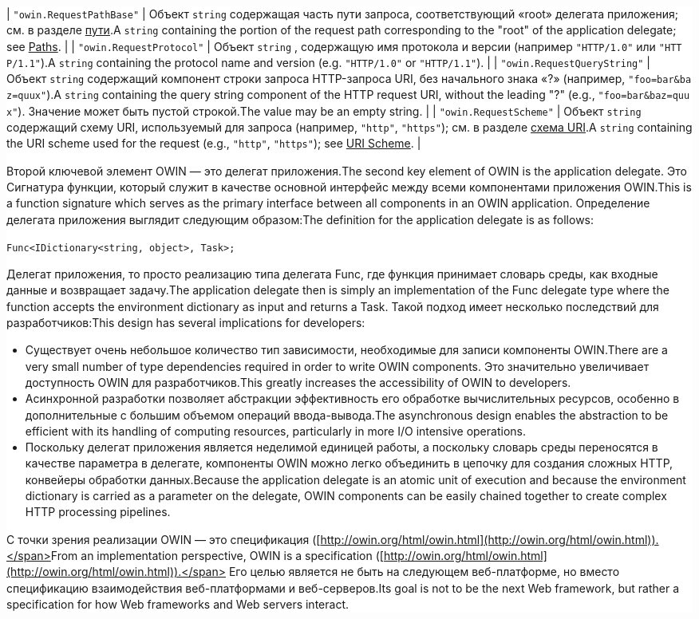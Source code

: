 | `"owin.RequestPathBase"` | <span data-ttu-id="19334-175">Объект `string` содержащая часть пути запроса, соответствующий «root» делегата приложения; см. в разделе [пути](http://owin.org/html/owin.html#5-3-paths).</span><span class="sxs-lookup"><span data-stu-id="19334-175">A `string` containing the portion of the request path corresponding to the "root" of the application delegate; see [Paths](http://owin.org/html/owin.html#5-3-paths).</span></span> |
| `"owin.RequestProtocol"` | <span data-ttu-id="19334-176">Объект `string` , содержащую имя протокола и версии (например `"HTTP/1.0"` или `"HTTP/1.1"`).</span><span class="sxs-lookup"><span data-stu-id="19334-176">A `string` containing the protocol name and version (e.g. `"HTTP/1.0"` or `"HTTP/1.1"`).</span></span> |
| `"owin.RequestQueryString"` | <span data-ttu-id="19334-177">Объект `string` содержащий компонент строки запроса HTTP-запроса URI, без начального знака «?» (например, `"foo=bar&baz=quux"`).</span><span class="sxs-lookup"><span data-stu-id="19334-177">A `string` containing the query string component of the HTTP request URI, without the leading "?" (e.g., `"foo=bar&baz=quux"`).</span></span> <span data-ttu-id="19334-178">Значение может быть пустой строкой.</span><span class="sxs-lookup"><span data-stu-id="19334-178">The value may be an empty string.</span></span> |
| `"owin.RequestScheme"` | <span data-ttu-id="19334-179">Объект `string` содержащий схему URI, используемый для запроса (например, `"http"`, `"https"`); см. в разделе [схема URI](http://owin.org/html/owin.html#5-1-uri-scheme).</span><span class="sxs-lookup"><span data-stu-id="19334-179">A `string` containing the URI scheme used for the request (e.g., `"http"`, `"https"`); see [URI Scheme](http://owin.org/html/owin.html#5-1-uri-scheme).</span></span> |

<span data-ttu-id="19334-180">Второй ключевой элемент OWIN — это делегат приложения.</span><span class="sxs-lookup"><span data-stu-id="19334-180">The second key element of OWIN is the application delegate.</span></span> <span data-ttu-id="19334-181">Это Сигнатура функции, который служит в качестве основной интерфейс между всеми компонентами приложения OWIN.</span><span class="sxs-lookup"><span data-stu-id="19334-181">This is a function signature which serves as the primary interface between all components in an OWIN application.</span></span> <span data-ttu-id="19334-182">Определение делегата приложения выглядит следующим образом:</span><span class="sxs-lookup"><span data-stu-id="19334-182">The definition for the application delegate is as follows:</span></span>

`Func<IDictionary<string, object>, Task>;`

<span data-ttu-id="19334-183">Делегат приложения, то просто реализацию типа делегата Func, где функция принимает словарь среды, как входные данные и возвращает задачу.</span><span class="sxs-lookup"><span data-stu-id="19334-183">The application delegate then is simply an implementation of the Func delegate type where the function accepts the environment dictionary as input and returns a Task.</span></span> <span data-ttu-id="19334-184">Такой подход имеет несколько последствий для разработчиков:</span><span class="sxs-lookup"><span data-stu-id="19334-184">This design has several implications for developers:</span></span>

- <span data-ttu-id="19334-185">Существует очень небольшое количество тип зависимости, необходимые для записи компоненты OWIN.</span><span class="sxs-lookup"><span data-stu-id="19334-185">There are a very small number of type dependencies required in order to write OWIN components.</span></span> <span data-ttu-id="19334-186">Это значительно увеличивает доступность OWIN для разработчиков.</span><span class="sxs-lookup"><span data-stu-id="19334-186">This greatly increases the accessibility of OWIN to developers.</span></span>
- <span data-ttu-id="19334-187">Асинхронной разработки позволяет абстракции эффективность его обработке вычислительных ресурсов, особенно в дополнительные с большим объемом операций ввода-вывода.</span><span class="sxs-lookup"><span data-stu-id="19334-187">The asynchronous design enables the abstraction to be efficient with its handling of computing resources, particularly in more I/O intensive operations.</span></span>
- <span data-ttu-id="19334-188">Поскольку делегат приложения является неделимой единицей работы, а поскольку словарь среды переносятся в качестве параметра в делегате, компоненты OWIN можно легко объединить в цепочку для создания сложных HTTP, конвейеры обработки данных.</span><span class="sxs-lookup"><span data-stu-id="19334-188">Because the application delegate is an atomic unit of execution and because the environment dictionary is carried as a parameter on the delegate, OWIN components can be easily chained together to create complex HTTP processing pipelines.</span></span>

<span data-ttu-id="19334-189">С точки зрения реализации OWIN — это спецификация ([http://owin.org/html/owin.html](http://owin.org/html/owin.html)).</span><span class="sxs-lookup"><span data-stu-id="19334-189">From an implementation perspective, OWIN is a specification ([http://owin.org/html/owin.html](http://owin.org/html/owin.html)).</span></span> <span data-ttu-id="19334-190">Его целью является не быть на следующем веб-платформе, но вместо спецификацию взаимодействия веб-платформами и веб-серверов.</span><span class="sxs-lookup"><span data-stu-id="19334-190">Its goal is not to be the next Web framework, but rather a specification for how Web frameworks and Web servers interact.</span></span>
